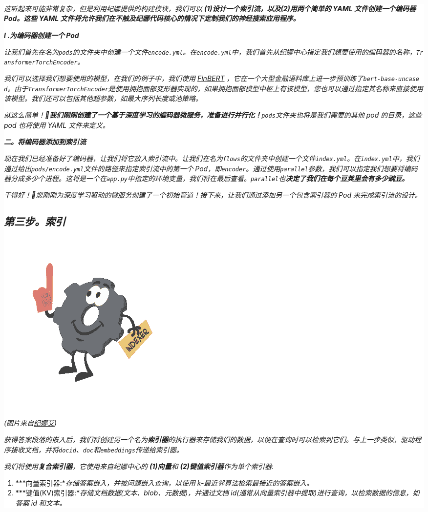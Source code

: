 *这听起来可能非常复杂，但是利用纪娜提供的构建模块，我们可以 **(1)设计一个索引流，以及(2)用两个简单的 YAML 文件创建一个编码器 Pod。这些 YAML 文件将允许我们在不触及纪娜代码核心的情况下定制我们的神经搜索应用程序。***

***I .为编码器创建一个 Pod***

*让我们首先在名为`pods`的文件夹中创建一个文件`encode.yml`。在`encode.yml`中，我们首先从纪娜中心指定我们想要使用的编码器的名称，`TransformerTorchEncoder`。*

*我们可以选择我们想要使用的模型，在我们的例子中，我们使用 [FinBERT](https://github.com/ProsusAI/finBERT) ，它在一个大型金融语料库上进一步预训练了`bert-base-uncased`。由于`TransformerTorchEncoder`是使用拥抱面部变形器实现的，如果[拥抱面部模型中枢](https://huggingface.co/docs)上有该模型，您也可以通过指定其名称来直接使用该模型。我们还可以包括其他超参数，如最大序列长度或池策略。*

*就这么简单！🐣**我们刚刚创建了一个基于深度学习的编码器微服务，准备进行并行化！**`pods`文件夹也将是我们需要的其他 pod 的目录，这些 pod 也将使用 YAML 文件来定义。*

***二。将编码器添加到索引流***

*现在我们已经准备好了编码器，让我们将它放入索引流中。让我们在名为`flows`的文件夹中创建一个文件`index.yml`。在`index.yml`中，我们通过给出`pods/encode.yml`文件的路径来指定索引流中的第一个 Pod，即`encoder`。通过使用`parallel`参数，我们可以指定我们想要将编码器分成多少个进程。这将是一个在`app.py`中指定的环境变量，我们将在最后查看。`parallel`也**决定了我们在每个豆荚里会有多少豌豆。***

*干得好！💪您刚刚为深度学习驱动的微服务创建了一个初始管道！接下来，让我们通过添加另一个包含索引器的 Pod 来完成索引流的设计。*

## *第三步。索引*

*![](img/54c4303a334ee8937f0babc8f569c552.png)*

*(图片来自[纪娜艾](https://github.com/jina-ai/jina))*

*获得答案段落的嵌入后，我们将创建另一个名为**索引器**的执行器来存储我们的数据，以便在查询时可以检索到它们。与上一步类似，驱动程序接收文档，并将`docid`、`doc`和`embeddings`传递给索引器。*

*我们将使用**复合索引器**，它使用来自纪娜中心的 **(1)向量**和 **(2)键值索引器**作为单个索引器:*

1.  ***向量索引器:**存储答案嵌入，并被问题嵌入查询，以使用 k-最近邻算法检索最接近的答案嵌入。*
2.  ***键值(KV)索引器:**存储文档数据(文本、blob、元数据)，并通过文档 id(通常从向量索引器中提取)进行查询，以检索数据的信息，如答案 id 和文本。*
